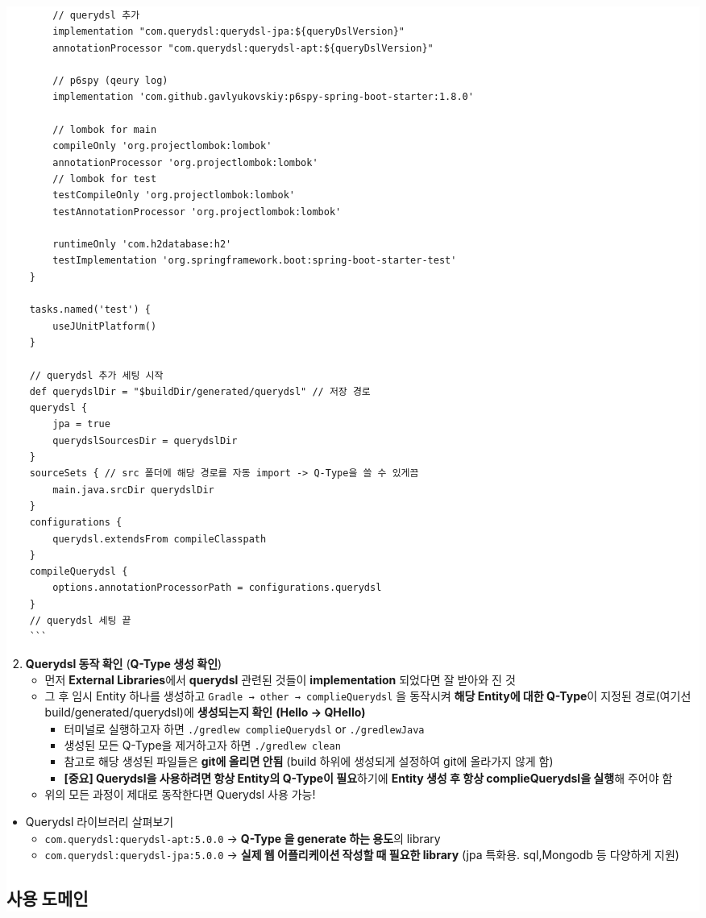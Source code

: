         	// querydsl 추가
        	implementation "com.querydsl:querydsl-jpa:${queryDslVersion}"
        	annotationProcessor "com.querydsl:querydsl-apt:${queryDslVersion}"
        
        	// p6spy (qeury log)
        	implementation 'com.github.gavlyukovskiy:p6spy-spring-boot-starter:1.8.0'
        
        	// lombok for main
        	compileOnly 'org.projectlombok:lombok'
        	annotationProcessor 'org.projectlombok:lombok'
        	// lombok for test
        	testCompileOnly 'org.projectlombok:lombok'
        	testAnnotationProcessor 'org.projectlombok:lombok'
        
        	runtimeOnly 'com.h2database:h2'
        	testImplementation 'org.springframework.boot:spring-boot-starter-test'
        }
        
        tasks.named('test') {
        	useJUnitPlatform()
        }
        
        // querydsl 추가 세팅 시작
        def querydslDir = "$buildDir/generated/querydsl" // 저장 경로
        querydsl {
        	jpa = true
        	querydslSourcesDir = querydslDir
        }
        sourceSets { // src 폴더에 해당 경로를 자동 import -> Q-Type을 쓸 수 있게끔
        	main.java.srcDir querydslDir
        }
        configurations {
        	querydsl.extendsFrom compileClasspath
        }
        compileQuerydsl {
        	options.annotationProcessorPath = configurations.querydsl
        }
        // querydsl 세팅 끝
        ```
2. **Querydsl 동작 확인** (**Q-Type 생성 확인**)
    - 먼저 **External Libraries**에서 **querydsl** 관련된 것들이 **implementation** 되었다면 잘 받아와 진 것
    - 그 후 임시 Entity 하나를 생성하고 `Gradle → other → complieQuerydsl` 을 동작시켜 **해당 Entity에 대한 Q-Type**이 지정된 경로(여기선 build/generated/querydsl)에 **생성되는지 확인** **(Hello → QHello)**
        - 터미널로 실행하고자 하면 `./gredlew complieQuerydsl` or `./gredlewJava`
        - 생성된 모든 Q-Type을 제거하고자 하면 `./gredlew clean`
        - 참고로 해당 생성된 파일들은 **git에 올리면 안됨** (build 하위에 생성되게 설정하여 git에 올라가지 않게 함)
        - **[중요] Querydsl을 사용하려면 항상 Entity의 Q-Type이 필요**하기에 **Entity 생성 후 항상 complieQuerydsl을 실행**해 주어야 함
    - 위의 모든 과정이 제대로 동작한다면 Querydsl 사용 가능!
- Querydsl 라이브러리 살펴보기
    - `com.querydsl:querydsl-apt:5.0.0` → **Q-Type 을 generate 하는 용도**의 library
    - `com.querydsl:querydsl-jpa:5.0.0` → **실제 웹 어플리케이션 작성할 때 필요한 library** (jpa 특화용. sql,Mongodb 등 다양하게 지원)

## 사용 도메인
